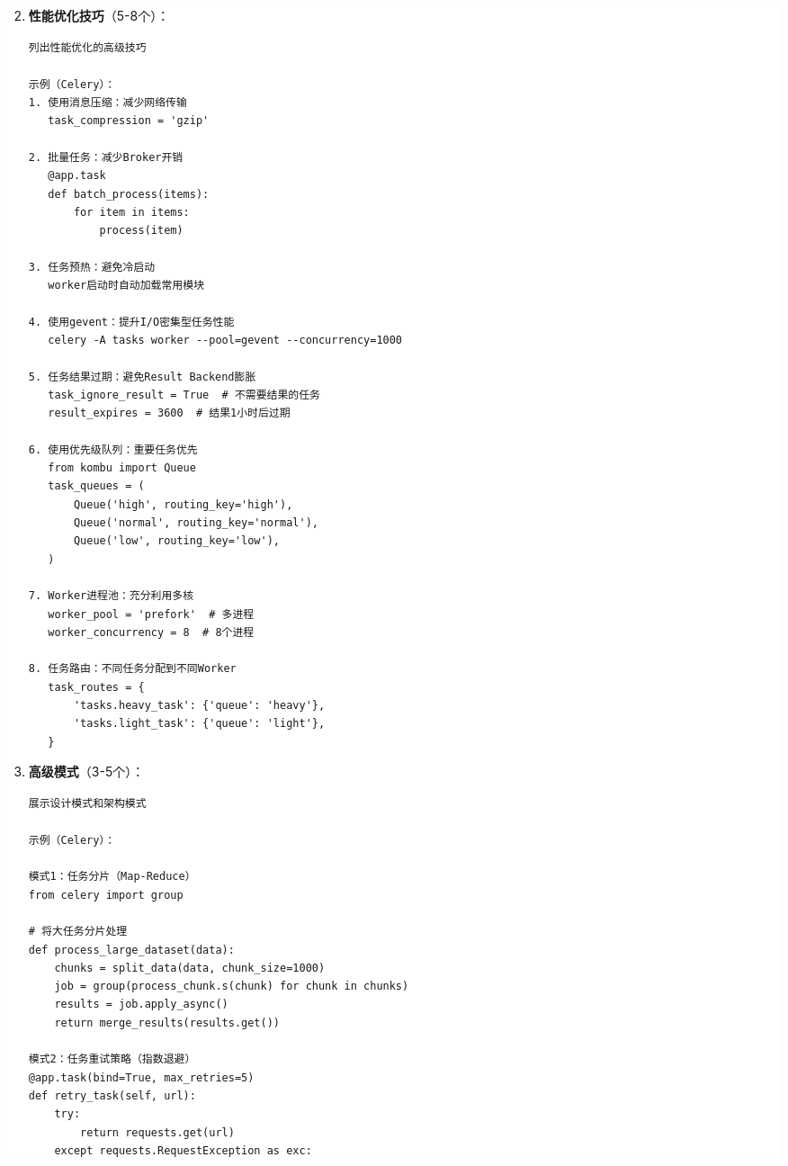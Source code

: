 2. **性能优化技巧**（5-8个）：
   ```
   列出性能优化的高级技巧
   
   示例（Celery）：
   1. 使用消息压缩：减少网络传输
      task_compression = 'gzip'
   
   2. 批量任务：减少Broker开销
      @app.task
      def batch_process(items):
          for item in items:
              process(item)
   
   3. 任务预热：避免冷启动
      worker启动时自动加载常用模块
   
   4. 使用gevent：提升I/O密集型任务性能
      celery -A tasks worker --pool=gevent --concurrency=1000
   
   5. 任务结果过期：避免Result Backend膨胀
      task_ignore_result = True  # 不需要结果的任务
      result_expires = 3600  # 结果1小时后过期
   
   6. 使用优先级队列：重要任务优先
      from kombu import Queue
      task_queues = (
          Queue('high', routing_key='high'),
          Queue('normal', routing_key='normal'),
          Queue('low', routing_key='low'),
      )
   
   7. Worker进程池：充分利用多核
      worker_pool = 'prefork'  # 多进程
      worker_concurrency = 8  # 8个进程
   
   8. 任务路由：不同任务分配到不同Worker
      task_routes = {
          'tasks.heavy_task': {'queue': 'heavy'},
          'tasks.light_task': {'queue': 'light'},
      }
   ```

3. **高级模式**（3-5个）：
   ```
   展示设计模式和架构模式
   
   示例（Celery）：
   
   模式1：任务分片（Map-Reduce）
   from celery import group
   
   # 将大任务分片处理
   def process_large_dataset(data):
       chunks = split_data(data, chunk_size=1000)
       job = group(process_chunk.s(chunk) for chunk in chunks)
       results = job.apply_async()
       return merge_results(results.get())
   
   模式2：任务重试策略（指数退避）
   @app.task(bind=True, max_retries=5)
   def retry_task(self, url):
       try:
           return requests.get(url)
       except requests.RequestException as exc:
   ```
